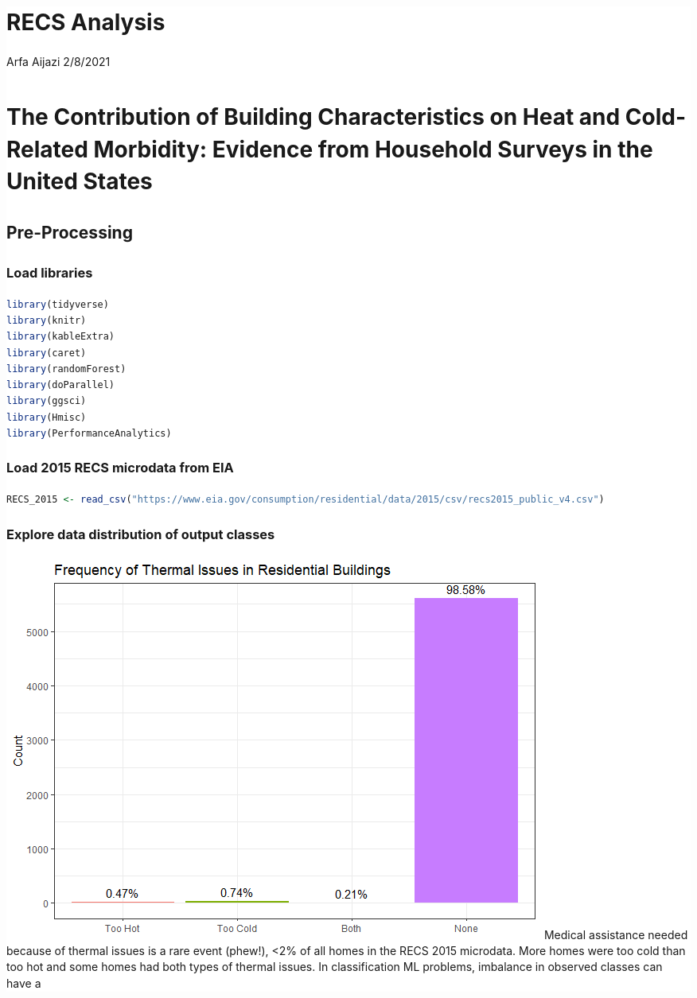 RECS Analysis
================
Arfa Aijazi
2/8/2021

# The Contribution of Building Characteristics on Heat and Cold-Related Morbidity: Evidence from Household Surveys in the United States

## Pre-Processing

### Load libraries

``` r
library(tidyverse)
library(knitr)
library(kableExtra)
library(caret)
library(randomForest)
library(doParallel)
library(ggsci)
library(Hmisc)
library(PerformanceAnalytics)
```

### Load 2015 RECS microdata from EIA

``` r
RECS_2015 <- read_csv("https://www.eia.gov/consumption/residential/data/2015/csv/recs2015_public_v4.csv")
```

### Explore data distribution of output classes

![](RecsAnalysis_files/figure-gfm/unnamed-chunk-3-1.png) Medical
assistance needed because of thermal issues is a rare event (phew\!),
\<2% of all homes in the RECS 2015 microdata. More homes were too cold
than too hot and some homes had both types of thermal issues. In
classification ML problems, imbalance in observed classes can have a